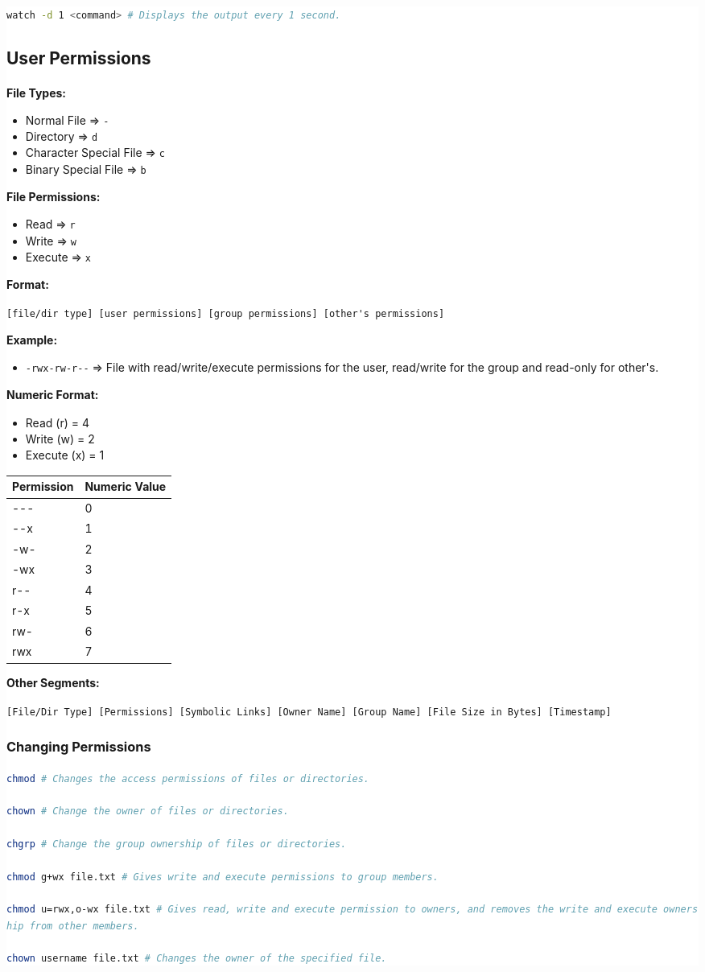 ```bash
watch -d 1 <command> # Displays the output every 1 second.

```

## User Permissions

**File Types:**

- Normal File => `-`
- Directory => `d`
- Character Special File => `c`
- Binary Special File => `b`

**File Permissions:**

- Read => `r`
- Write => `w`
- Execute => `x`

**Format:**

`[file/dir type] [user permissions] [group permissions] [other's permissions]`

**Example:**

- `-rwx-rw-r--` => File with read/write/execute permissions for the user, read/write for the group and read-only for other's.

**Numeric Format:**

- Read (r) = 4
- Write (w) = 2
- Execute (x) = 1

| Permission | Numeric Value |
| ---------- | ------------- |
| ---        | 0             |
| --x        | 1             |
| -w-        | 2             |
| -wx        | 3             |
| r--        | 4             |
| r-x        | 5             |
| rw-        | 6             |
| rwx        | 7             |

**Other Segments:**

`[File/Dir Type] [Permissions] [Symbolic Links] [Owner Name] [Group Name] [File Size in Bytes] [Timestamp]`

### Changing Permissions

```bash
chmod # Changes the access permissions of files or directories.

chown # Change the owner of files or directories.

chgrp # Change the group ownership of files or directories.

chmod g+wx file.txt # Gives write and execute permissions to group members.

chmod u=rwx,o-wx file.txt # Gives read, write and execute permission to owners, and removes the write and execute ownership from other members.

chown username file.txt # Changes the owner of the specified file.

```